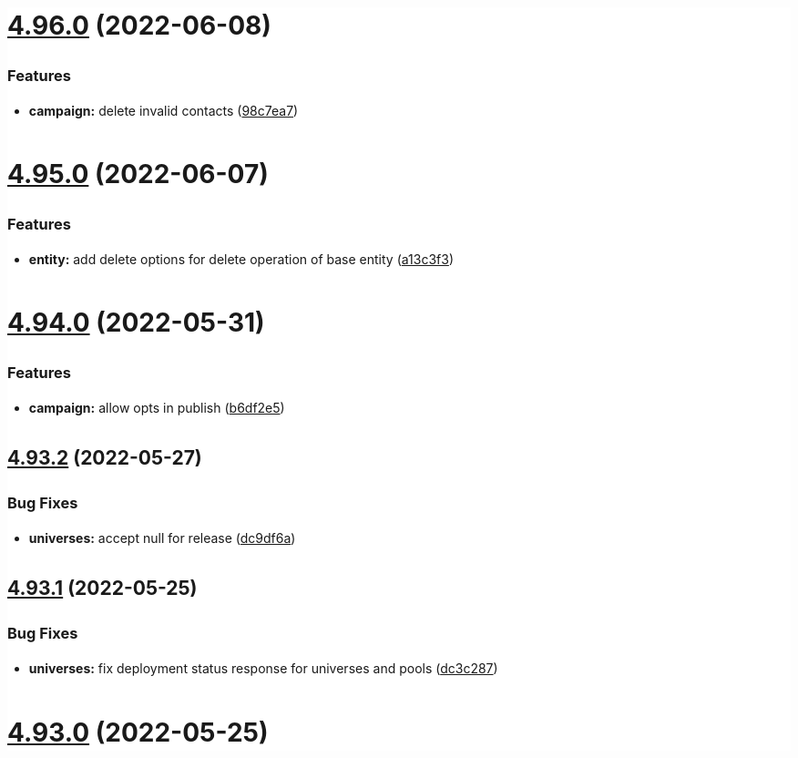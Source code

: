 # [4.96.0](https://github.com/c-commerce/charles-browser-sdk/compare/v4.95.0...v4.96.0) (2022-06-08)


### Features

* **campaign:** delete invalid contacts ([98c7ea7](https://github.com/c-commerce/charles-browser-sdk/commit/98c7ea74cb464f225a9fa0b236d82a8a9d64f334))

# [4.95.0](https://github.com/c-commerce/charles-browser-sdk/compare/v4.94.0...v4.95.0) (2022-06-07)


### Features

* **entity:** add delete options for delete operation of base entity ([a13c3f3](https://github.com/c-commerce/charles-browser-sdk/commit/a13c3f3676275104eab734d30d69b5ef17e0283b))

# [4.94.0](https://github.com/c-commerce/charles-browser-sdk/compare/v4.93.2...v4.94.0) (2022-05-31)


### Features

* **campaign:** allow opts in publish ([b6df2e5](https://github.com/c-commerce/charles-browser-sdk/commit/b6df2e55b543934d0c3f0b4546eee85c9618ce6e))

## [4.93.2](https://github.com/c-commerce/charles-browser-sdk/compare/v4.93.1...v4.93.2) (2022-05-27)


### Bug Fixes

* **universes:** accept null for release ([dc9df6a](https://github.com/c-commerce/charles-browser-sdk/commit/dc9df6a823cb96c7c29c9e6ad969033908486418))

## [4.93.1](https://github.com/c-commerce/charles-browser-sdk/compare/v4.93.0...v4.93.1) (2022-05-25)


### Bug Fixes

* **universes:** fix deployment status response for universes and pools ([dc3c287](https://github.com/c-commerce/charles-browser-sdk/commit/dc3c28716061a7964f1bdba90fc514f25347e652))

# [4.93.0](https://github.com/c-commerce/charles-browser-sdk/compare/v4.92.0...v4.93.0) (2022-05-25)
